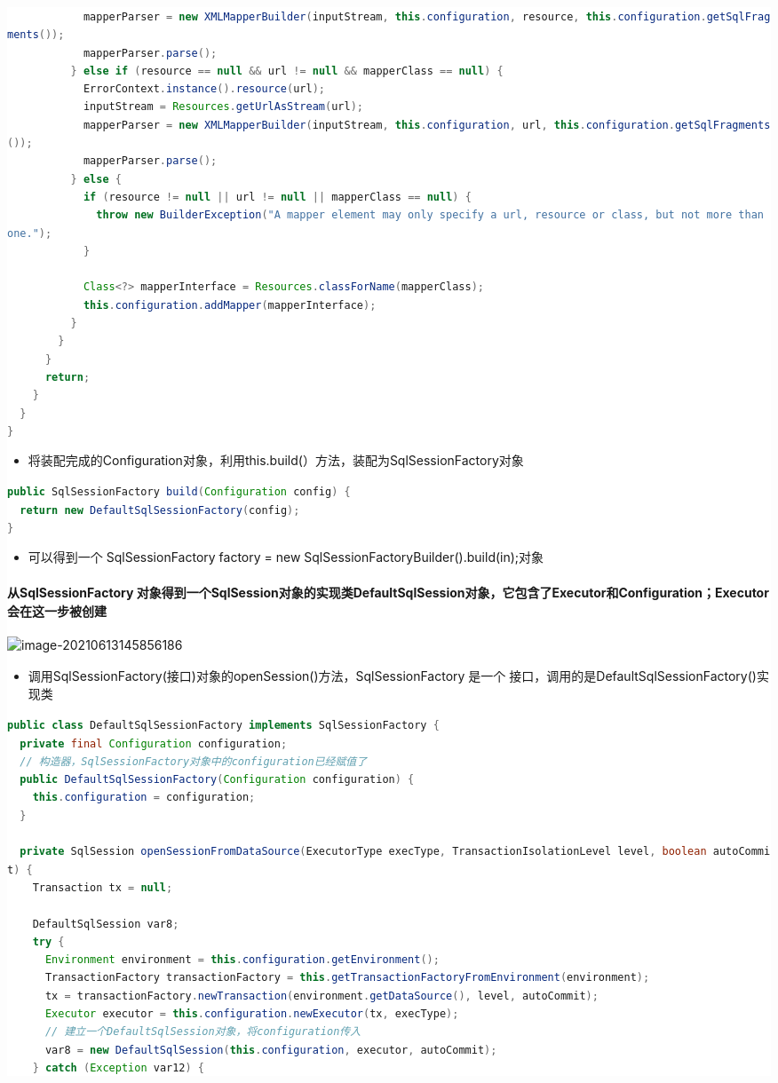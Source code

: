 ```java
            mapperParser = new XMLMapperBuilder(inputStream, this.configuration, resource, this.configuration.getSqlFragments());
            mapperParser.parse();
          } else if (resource == null && url != null && mapperClass == null) {
            ErrorContext.instance().resource(url);
            inputStream = Resources.getUrlAsStream(url);
            mapperParser = new XMLMapperBuilder(inputStream, this.configuration, url, this.configuration.getSqlFragments());
            mapperParser.parse();
          } else {
            if (resource != null || url != null || mapperClass == null) {
              throw new BuilderException("A mapper element may only specify a url, resource or class, but not more than one.");
            }

            Class<?> mapperInterface = Resources.classForName(mapperClass);
            this.configuration.addMapper(mapperInterface);
          }
        }
      }
      return;
    }
  }
}
```

* 将装配完成的Configuration对象，利用this.build(）方法，装配为SqlSessionFactory对象

```java
public SqlSessionFactory build(Configuration config) {
  return new DefaultSqlSessionFactory(config);
}
```

* 可以得到一个 SqlSessionFactory factory = new SqlSessionFactoryBuilder().build(in);对象

#### 从SqlSessionFactory 对象得到一个SqlSession对象的实现类DefaultSqlSession对象，它包含了Executor和Configuration；Executor会在这一步被创建

![image-20210613145856186](https://raw.githubusercontent.com/fsjhut/image-hosting/master/md_img/image-20210613145856186.png)

* 调用SqlSessionFactory(接口)对象的openSession()方法，SqlSessionFactory 是一个 接口，调用的是DefaultSqlSessionFactory()实现类

```java
public class DefaultSqlSessionFactory implements SqlSessionFactory {
  private final Configuration configuration;
  // 构造器，SqlSessionFactory对象中的configuration已经赋值了
  public DefaultSqlSessionFactory(Configuration configuration) {
    this.configuration = configuration;
  }

  private SqlSession openSessionFromDataSource(ExecutorType execType, TransactionIsolationLevel level, boolean autoCommit) {
    Transaction tx = null;

    DefaultSqlSession var8;
    try {
      Environment environment = this.configuration.getEnvironment();
      TransactionFactory transactionFactory = this.getTransactionFactoryFromEnvironment(environment);
      tx = transactionFactory.newTransaction(environment.getDataSource(), level, autoCommit);
      Executor executor = this.configuration.newExecutor(tx, execType);
      // 建立一个DefaultSqlSession对象，将configuration传入
      var8 = new DefaultSqlSession(this.configuration, executor, autoCommit);
    } catch (Exception var12) {
```